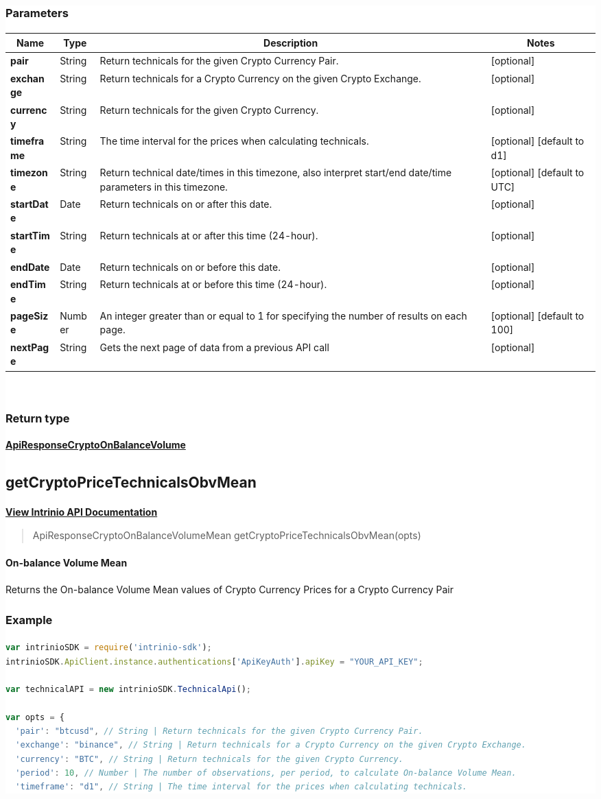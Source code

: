 [//]: # (END_CODE_EXAMPLE)

### Parameters

[//]: # (START_PARAMETERS)


Name | Type | Description  | Notes
------------- | ------------- | ------------- | -------------
 **pair** | String| Return technicals for the given Crypto Currency Pair. | [optional]  &nbsp;
 **exchange** | String| Return technicals for a Crypto Currency on the given Crypto Exchange. | [optional]  &nbsp;
 **currency** | String| Return technicals for the given Crypto Currency. | [optional]  &nbsp;
 **timeframe** | String| The time interval for the prices when calculating technicals. | [optional] [default to d1] &nbsp;
 **timezone** | String| Return technical date/times in this timezone, also interpret start/end date/time parameters in this timezone. | [optional] [default to UTC] &nbsp;
 **startDate** | Date| Return technicals on or after this date. | [optional]  &nbsp;
 **startTime** | String| Return technicals at or after this time (24-hour). | [optional]  &nbsp;
 **endDate** | Date| Return technicals on or before this date. | [optional]  &nbsp;
 **endTime** | String| Return technicals at or before this time (24-hour). | [optional]  &nbsp;
 **pageSize** | Number| An integer greater than or equal to 1 for specifying the number of results on each page. | [optional] [default to 100] &nbsp;
 **nextPage** | String| Gets the next page of data from a previous API call | [optional]  &nbsp;
<br/>

[//]: # (END_PARAMETERS)

### Return type

[**ApiResponseCryptoOnBalanceVolume**](ApiResponseCryptoOnBalanceVolume.md)



[//]: # (END_OPERATION)


[//]: # (START_OPERATION)

[//]: # (CLASS:TechnicalApi)

[//]: # (METHOD:getCryptoPriceTechnicalsObvMean)

[//]: # (RETURN_TYPE:ApiResponseCryptoOnBalanceVolumeMean)

[//]: # (RETURN_TYPE_KIND:object)

[//]: # (RETURN_TYPE_DOC:ApiResponseCryptoOnBalanceVolumeMean.md)

[//]: # (OPERATION:getCryptoPriceTechnicalsObvMean_v2)

[//]: # (ENDPOINT:/crypto/prices/technicals/obv_mean)

[//]: # (DOCUMENT_LINK:TechnicalApi.md#getCryptoPriceTechnicalsObvMean)

<a name="getCryptoPriceTechnicalsObvMean"></a>
## **getCryptoPriceTechnicalsObvMean**

[**View Intrinio API Documentation**](https://docs.intrinio.com/documentation/api_v2/getCryptoPriceTechnicalsObvMean_v2)

[//]: # (START_OVERVIEW)

> ApiResponseCryptoOnBalanceVolumeMean getCryptoPriceTechnicalsObvMean(opts)

#### On-balance Volume Mean


Returns the On-balance Volume Mean values of Crypto Currency Prices for a Crypto Currency Pair

[//]: # (END_OVERVIEW)

### Example

[//]: # (START_CODE_EXAMPLE)

```javascript
var intrinioSDK = require('intrinio-sdk');
intrinioSDK.ApiClient.instance.authentications['ApiKeyAuth'].apiKey = "YOUR_API_KEY";

var technicalAPI = new intrinioSDK.TechnicalApi();

var opts = { 
  'pair': "btcusd", // String | Return technicals for the given Crypto Currency Pair.
  'exchange': "binance", // String | Return technicals for a Crypto Currency on the given Crypto Exchange.
  'currency': "BTC", // String | Return technicals for the given Crypto Currency.
  'period': 10, // Number | The number of observations, per period, to calculate On-balance Volume Mean.
  'timeframe': "d1", // String | The time interval for the prices when calculating technicals.
```

[//]: # (METHOD:getCryptoPriceTechnicalsAdi)
[//]: # (RETURN_TYPE:ApiResponseCryptoAccumulationDistributionIndex)
[//]: # (RETURN_TYPE_DOC:ApiResponseCryptoAccumulationDistributionIndex.md)
[//]: # (OPERATION:getCryptoPriceTechnicalsAdi_v2)
[//]: # (ENDPOINT:/crypto/prices/technicals/adi)
[//]: # (DOCUMENT_LINK:TechnicalApi.md#getCryptoPriceTechnicalsAdi)
[//]: # (METHOD:getCryptoPriceTechnicalsAdtv)
[//]: # (RETURN_TYPE:ApiResponseCryptoAverageDailyTradingVolume)
[//]: # (RETURN_TYPE_DOC:ApiResponseCryptoAverageDailyTradingVolume.md)
[//]: # (OPERATION:getCryptoPriceTechnicalsAdtv_v2)
[//]: # (ENDPOINT:/crypto/prices/technicals/adtv)
[//]: # (DOCUMENT_LINK:TechnicalApi.md#getCryptoPriceTechnicalsAdtv)
[//]: # (METHOD:getCryptoPriceTechnicalsAdx)
[//]: # (RETURN_TYPE:ApiResponseCryptoAverageDirectionalIndex)
[//]: # (RETURN_TYPE_DOC:ApiResponseCryptoAverageDirectionalIndex.md)
[//]: # (OPERATION:getCryptoPriceTechnicalsAdx_v2)
[//]: # (ENDPOINT:/crypto/prices/technicals/adx)
[//]: # (DOCUMENT_LINK:TechnicalApi.md#getCryptoPriceTechnicalsAdx)
[//]: # (METHOD:getCryptoPriceTechnicalsAo)
[//]: # (RETURN_TYPE:ApiResponseCryptoAwesomeOscillator)
[//]: # (RETURN_TYPE_DOC:ApiResponseCryptoAwesomeOscillator.md)
[//]: # (OPERATION:getCryptoPriceTechnicalsAo_v2)
[//]: # (ENDPOINT:/crypto/prices/technicals/ao)
[//]: # (DOCUMENT_LINK:TechnicalApi.md#getCryptoPriceTechnicalsAo)
[//]: # (METHOD:getCryptoPriceTechnicalsAtr)
[//]: # (RETURN_TYPE:ApiResponseCryptoAverageTrueRange)
[//]: # (RETURN_TYPE_DOC:ApiResponseCryptoAverageTrueRange.md)
[//]: # (OPERATION:getCryptoPriceTechnicalsAtr_v2)
[//]: # (ENDPOINT:/crypto/prices/technicals/atr)
[//]: # (DOCUMENT_LINK:TechnicalApi.md#getCryptoPriceTechnicalsAtr)
[//]: # (METHOD:getCryptoPriceTechnicalsBb)
[//]: # (RETURN_TYPE:ApiResponseCryptoBollingerBands)
[//]: # (RETURN_TYPE_DOC:ApiResponseCryptoBollingerBands.md)
[//]: # (OPERATION:getCryptoPriceTechnicalsBb_v2)
[//]: # (ENDPOINT:/crypto/prices/technicals/bb)
[//]: # (DOCUMENT_LINK:TechnicalApi.md#getCryptoPriceTechnicalsBb)
[//]: # (METHOD:getCryptoPriceTechnicalsCci)
[//]: # (RETURN_TYPE:ApiResponseCryptoCommodityChannelIndex)
[//]: # (RETURN_TYPE_DOC:ApiResponseCryptoCommodityChannelIndex.md)
[//]: # (OPERATION:getCryptoPriceTechnicalsCci_v2)
[//]: # (ENDPOINT:/crypto/prices/technicals/cci)
[//]: # (DOCUMENT_LINK:TechnicalApi.md#getCryptoPriceTechnicalsCci)
[//]: # (METHOD:getCryptoPriceTechnicalsCmf)
[//]: # (RETURN_TYPE:ApiResponseCryptoChaikinMoneyFlow)
[//]: # (RETURN_TYPE_DOC:ApiResponseCryptoChaikinMoneyFlow.md)
[//]: # (OPERATION:getCryptoPriceTechnicalsCmf_v2)
[//]: # (ENDPOINT:/crypto/prices/technicals/cmf)
[//]: # (DOCUMENT_LINK:TechnicalApi.md#getCryptoPriceTechnicalsCmf)
[//]: # (METHOD:getCryptoPriceTechnicalsDc)
[//]: # (RETURN_TYPE:ApiResponseCryptoDonchianChannel)
[//]: # (RETURN_TYPE_DOC:ApiResponseCryptoDonchianChannel.md)
[//]: # (OPERATION:getCryptoPriceTechnicalsDc_v2)
[//]: # (ENDPOINT:/crypto/prices/technicals/dc)
[//]: # (DOCUMENT_LINK:TechnicalApi.md#getCryptoPriceTechnicalsDc)
[//]: # (METHOD:getCryptoPriceTechnicalsDpo)
[//]: # (RETURN_TYPE:ApiResponseCryptoDetrendedPriceOscillator)
[//]: # (RETURN_TYPE_DOC:ApiResponseCryptoDetrendedPriceOscillator.md)
[//]: # (OPERATION:getCryptoPriceTechnicalsDpo_v2)
[//]: # (ENDPOINT:/crypto/prices/technicals/dpo)
[//]: # (DOCUMENT_LINK:TechnicalApi.md#getCryptoPriceTechnicalsDpo)
[//]: # (METHOD:getCryptoPriceTechnicalsEom)
[//]: # (RETURN_TYPE:ApiResponseCryptoEaseOfMovement)
[//]: # (RETURN_TYPE_DOC:ApiResponseCryptoEaseOfMovement.md)
[//]: # (OPERATION:getCryptoPriceTechnicalsEom_v2)
[//]: # (ENDPOINT:/crypto/prices/technicals/eom)
[//]: # (DOCUMENT_LINK:TechnicalApi.md#getCryptoPriceTechnicalsEom)
[//]: # (METHOD:getCryptoPriceTechnicalsFi)
[//]: # (RETURN_TYPE:ApiResponseCryptoForceIndex)
[//]: # (RETURN_TYPE_DOC:ApiResponseCryptoForceIndex.md)
[//]: # (OPERATION:getCryptoPriceTechnicalsFi_v2)
[//]: # (ENDPOINT:/crypto/prices/technicals/fi)
[//]: # (DOCUMENT_LINK:TechnicalApi.md#getCryptoPriceTechnicalsFi)
[//]: # (METHOD:getCryptoPriceTechnicalsIchimoku)
[//]: # (RETURN_TYPE:ApiResponseCryptoIchimokuKinkoHyo)
[//]: # (RETURN_TYPE_DOC:ApiResponseCryptoIchimokuKinkoHyo.md)
[//]: # (OPERATION:getCryptoPriceTechnicalsIchimoku_v2)
[//]: # (ENDPOINT:/crypto/prices/technicals/ichimoku)
[//]: # (DOCUMENT_LINK:TechnicalApi.md#getCryptoPriceTechnicalsIchimoku)
[//]: # (METHOD:getCryptoPriceTechnicalsKc)
[//]: # (RETURN_TYPE:ApiResponseCryptoKeltnerChannel)
[//]: # (RETURN_TYPE_DOC:ApiResponseCryptoKeltnerChannel.md)
[//]: # (OPERATION:getCryptoPriceTechnicalsKc_v2)
[//]: # (ENDPOINT:/crypto/prices/technicals/kc)
[//]: # (DOCUMENT_LINK:TechnicalApi.md#getCryptoPriceTechnicalsKc)
[//]: # (METHOD:getCryptoPriceTechnicalsKst)
[//]: # (RETURN_TYPE:ApiResponseCryptoKnowSureThing)
[//]: # (RETURN_TYPE_DOC:ApiResponseCryptoKnowSureThing.md)
[//]: # (OPERATION:getCryptoPriceTechnicalsKst_v2)
[//]: # (ENDPOINT:/crypto/prices/technicals/kst)
[//]: # (DOCUMENT_LINK:TechnicalApi.md#getCryptoPriceTechnicalsKst)
[//]: # (METHOD:getCryptoPriceTechnicalsMacd)
[//]: # (RETURN_TYPE:ApiResponseCryptoMovingAverageConvergenceDivergence)
[//]: # (RETURN_TYPE_DOC:ApiResponseCryptoMovingAverageConvergenceDivergence.md)
[//]: # (OPERATION:getCryptoPriceTechnicalsMacd_v2)
[//]: # (ENDPOINT:/crypto/prices/technicals/macd)
[//]: # (DOCUMENT_LINK:TechnicalApi.md#getCryptoPriceTechnicalsMacd)
[//]: # (METHOD:getCryptoPriceTechnicalsMfi)
[//]: # (RETURN_TYPE:ApiResponseCryptoMoneyFlowIndex)
[//]: # (RETURN_TYPE_DOC:ApiResponseCryptoMoneyFlowIndex.md)
[//]: # (OPERATION:getCryptoPriceTechnicalsMfi_v2)
[//]: # (ENDPOINT:/crypto/prices/technicals/mfi)
[//]: # (DOCUMENT_LINK:TechnicalApi.md#getCryptoPriceTechnicalsMfi)
[//]: # (METHOD:getCryptoPriceTechnicalsMi)
[//]: # (RETURN_TYPE:ApiResponseCryptoMassIndex)
[//]: # (RETURN_TYPE_DOC:ApiResponseCryptoMassIndex.md)
[//]: # (OPERATION:getCryptoPriceTechnicalsMi_v2)
[//]: # (ENDPOINT:/crypto/prices/technicals/mi)
[//]: # (DOCUMENT_LINK:TechnicalApi.md#getCryptoPriceTechnicalsMi)
[//]: # (METHOD:getCryptoPriceTechnicalsNvi)
[//]: # (RETURN_TYPE:ApiResponseCryptoNegativeVolumeIndex)
[//]: # (RETURN_TYPE_DOC:ApiResponseCryptoNegativeVolumeIndex.md)
[//]: # (OPERATION:getCryptoPriceTechnicalsNvi_v2)
[//]: # (ENDPOINT:/crypto/prices/technicals/nvi)
[//]: # (DOCUMENT_LINK:TechnicalApi.md#getCryptoPriceTechnicalsNvi)
[//]: # (METHOD:getCryptoPriceTechnicalsObv)
[//]: # (RETURN_TYPE:ApiResponseCryptoOnBalanceVolume)
[//]: # (RETURN_TYPE_DOC:ApiResponseCryptoOnBalanceVolume.md)
[//]: # (OPERATION:getCryptoPriceTechnicalsObv_v2)
[//]: # (ENDPOINT:/crypto/prices/technicals/obv)
[//]: # (DOCUMENT_LINK:TechnicalApi.md#getCryptoPriceTechnicalsObv)
[//]: # (METHOD:getCryptoPriceTechnicalsRsi)
[//]: # (RETURN_TYPE:ApiResponseCryptoRelativeStrengthIndex)
[//]: # (RETURN_TYPE_DOC:ApiResponseCryptoRelativeStrengthIndex.md)
[//]: # (OPERATION:getCryptoPriceTechnicalsRsi_v2)
[//]: # (ENDPOINT:/crypto/prices/technicals/rsi)
[//]: # (DOCUMENT_LINK:TechnicalApi.md#getCryptoPriceTechnicalsRsi)